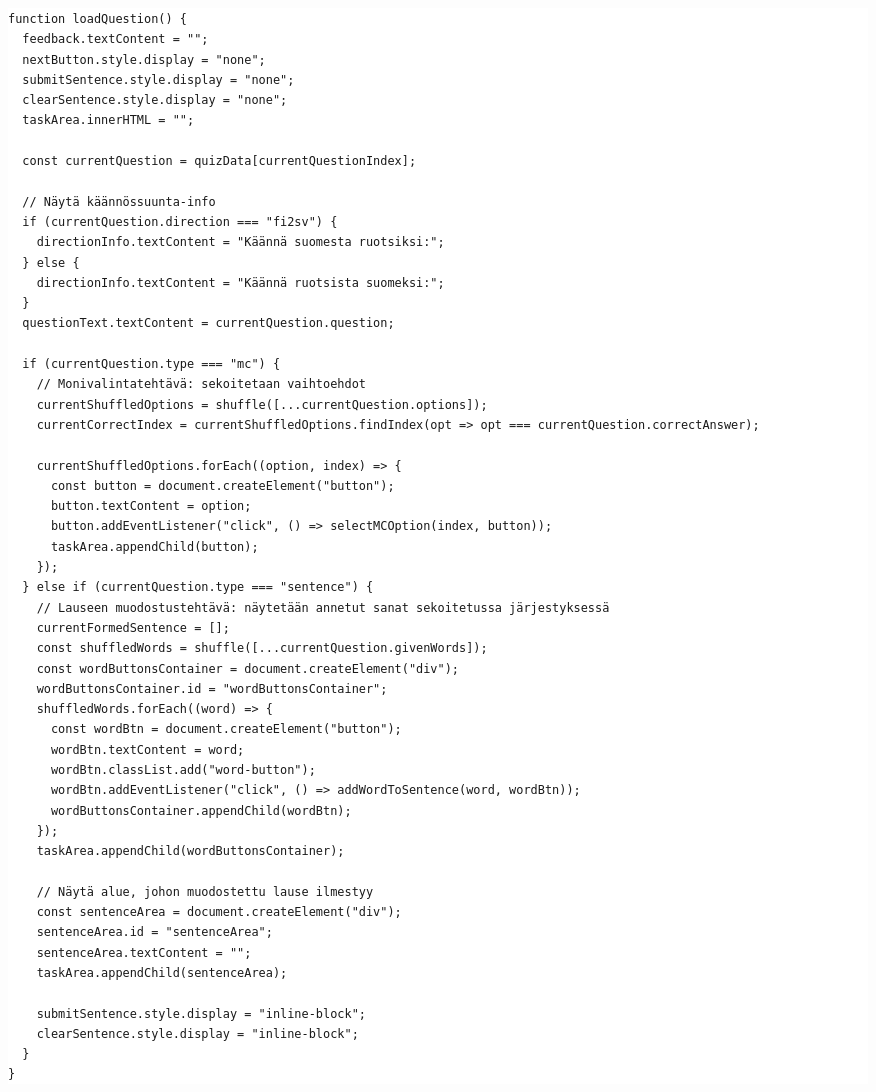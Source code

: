     function loadQuestion() {
      feedback.textContent = "";
      nextButton.style.display = "none";
      submitSentence.style.display = "none";
      clearSentence.style.display = "none";
      taskArea.innerHTML = "";

      const currentQuestion = quizData[currentQuestionIndex];

      // Näytä käännössuunta-info
      if (currentQuestion.direction === "fi2sv") {
        directionInfo.textContent = "Käännä suomesta ruotsiksi:";
      } else {
        directionInfo.textContent = "Käännä ruotsista suomeksi:";
      }
      questionText.textContent = currentQuestion.question;

      if (currentQuestion.type === "mc") {
        // Monivalintatehtävä: sekoitetaan vaihtoehdot
        currentShuffledOptions = shuffle([...currentQuestion.options]);
        currentCorrectIndex = currentShuffledOptions.findIndex(opt => opt === currentQuestion.correctAnswer);

        currentShuffledOptions.forEach((option, index) => {
          const button = document.createElement("button");
          button.textContent = option;
          button.addEventListener("click", () => selectMCOption(index, button));
          taskArea.appendChild(button);
        });
      } else if (currentQuestion.type === "sentence") {
        // Lauseen muodostustehtävä: näytetään annetut sanat sekoitetussa järjestyksessä
        currentFormedSentence = [];
        const shuffledWords = shuffle([...currentQuestion.givenWords]);
        const wordButtonsContainer = document.createElement("div");
        wordButtonsContainer.id = "wordButtonsContainer";
        shuffledWords.forEach((word) => {
          const wordBtn = document.createElement("button");
          wordBtn.textContent = word;
          wordBtn.classList.add("word-button");
          wordBtn.addEventListener("click", () => addWordToSentence(word, wordBtn));
          wordButtonsContainer.appendChild(wordBtn);
        });
        taskArea.appendChild(wordButtonsContainer);

        // Näytä alue, johon muodostettu lause ilmestyy
        const sentenceArea = document.createElement("div");
        sentenceArea.id = "sentenceArea";
        sentenceArea.textContent = "";
        taskArea.appendChild(sentenceArea);

        submitSentence.style.display = "inline-block";
        clearSentence.style.display = "inline-block";
      }
    }

